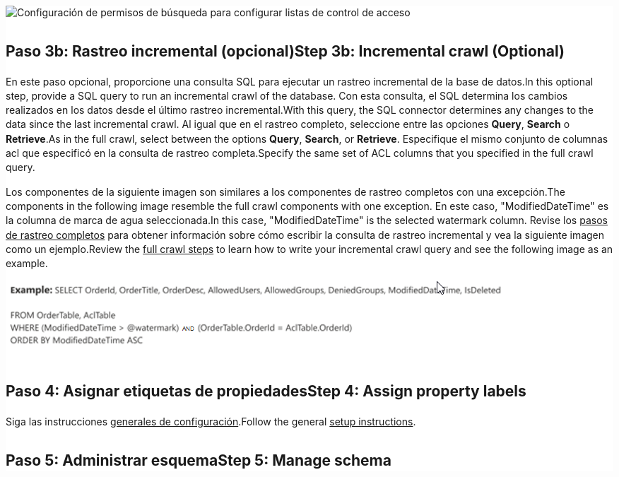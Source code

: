 ![Configuración de permisos de búsqueda para configurar listas de control de acceso](media/MSSQL-ACL2.png)

## <a name="step-3b-incremental-crawl-optional"></a><span data-ttu-id="94310-225">Paso 3b: Rastreo incremental (opcional)</span><span class="sxs-lookup"><span data-stu-id="94310-225">Step 3b: Incremental crawl (Optional)</span></span>

<span data-ttu-id="94310-226">En este paso opcional, proporcione una consulta SQL para ejecutar un rastreo incremental de la base de datos.</span><span class="sxs-lookup"><span data-stu-id="94310-226">In this optional step, provide a SQL query to run an incremental crawl of the database.</span></span> <span data-ttu-id="94310-227">Con esta consulta, el SQL determina los cambios realizados en los datos desde el último rastreo incremental.</span><span class="sxs-lookup"><span data-stu-id="94310-227">With this query, the SQL connector determines any changes to the data since the last incremental crawl.</span></span> <span data-ttu-id="94310-228">Al igual que en el rastreo completo, seleccione entre las opciones **Query**, **Search** o **Retrieve**.</span><span class="sxs-lookup"><span data-stu-id="94310-228">As in the full crawl, select between the options **Query**, **Search**, or **Retrieve**.</span></span> <span data-ttu-id="94310-229">Especifique el mismo conjunto de columnas acl que especificó en la consulta de rastreo completa.</span><span class="sxs-lookup"><span data-stu-id="94310-229">Specify the same set of ACL columns that you specified in the full crawl query.</span></span>

<span data-ttu-id="94310-230">Los componentes de la siguiente imagen son similares a los componentes de rastreo completos con una excepción.</span><span class="sxs-lookup"><span data-stu-id="94310-230">The components in the following image resemble the full crawl components with one exception.</span></span> <span data-ttu-id="94310-231">En este caso, "ModifiedDateTime" es la columna de marca de agua seleccionada.</span><span class="sxs-lookup"><span data-stu-id="94310-231">In this case, "ModifiedDateTime" is the selected watermark column.</span></span> <span data-ttu-id="94310-232">Revise los [pasos de rastreo completos](#step-3a-full-crawl-required) para obtener información sobre cómo escribir la consulta de rastreo incremental y vea la siguiente imagen como un ejemplo.</span><span class="sxs-lookup"><span data-stu-id="94310-232">Review the [full crawl steps](#step-3a-full-crawl-required) to learn how to write your incremental crawl query and see the following image as an example.</span></span>

![Script de rastreo incremental que muestra las propiedades OrderTable, AclTable y example que se pueden usar.](media/MSSQL-incrcrawl.png)

## <a name="step-4-assign-property-labels"></a><span data-ttu-id="94310-234">Paso 4: Asignar etiquetas de propiedades</span><span class="sxs-lookup"><span data-stu-id="94310-234">Step 4: Assign property labels</span></span>

<span data-ttu-id="94310-235">Siga las instrucciones [generales de configuración](./configure-connector.md).</span><span class="sxs-lookup"><span data-stu-id="94310-235">Follow the general [setup instructions](./configure-connector.md).</span></span>


## <a name="step-5-manage-schema"></a><span data-ttu-id="94310-236">Paso 5: Administrar esquema</span><span class="sxs-lookup"><span data-stu-id="94310-236">Step 5: Manage schema</span></span>
